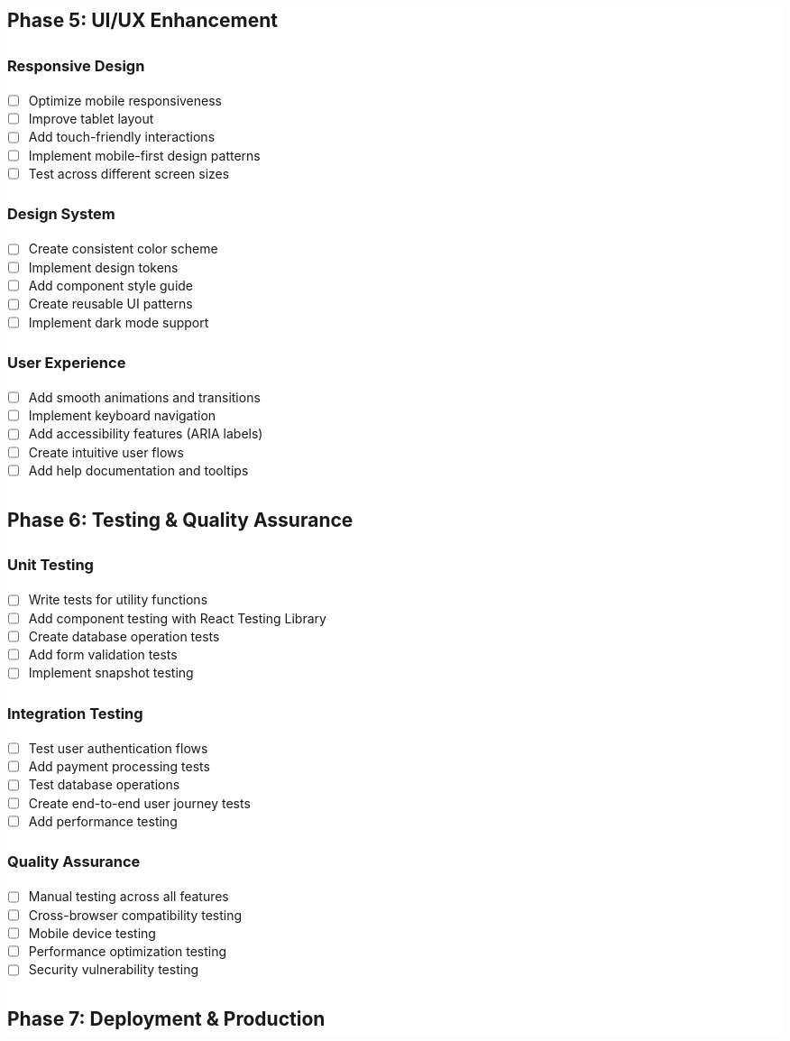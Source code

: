 ## Phase 5: UI/UX Enhancement

### Responsive Design
- [ ] Optimize mobile responsiveness
- [ ] Improve tablet layout
- [ ] Add touch-friendly interactions
- [ ] Implement mobile-first design patterns
- [ ] Test across different screen sizes

### Design System
- [ ] Create consistent color scheme
- [ ] Implement design tokens
- [ ] Add component style guide
- [ ] Create reusable UI patterns
- [ ] Implement dark mode support

### User Experience
- [ ] Add smooth animations and transitions
- [ ] Implement keyboard navigation
- [ ] Add accessibility features (ARIA labels)
- [ ] Create intuitive user flows
- [ ] Add help documentation and tooltips

## Phase 6: Testing & Quality Assurance

### Unit Testing
- [ ] Write tests for utility functions
- [ ] Add component testing with React Testing Library
- [ ] Create database operation tests
- [ ] Add form validation tests
- [ ] Implement snapshot testing

### Integration Testing
- [ ] Test user authentication flows
- [ ] Add payment processing tests
- [ ] Test database operations
- [ ] Create end-to-end user journey tests
- [ ] Add performance testing

### Quality Assurance
- [ ] Manual testing across all features
- [ ] Cross-browser compatibility testing
- [ ] Mobile device testing
- [ ] Performance optimization testing
- [ ] Security vulnerability testing

## Phase 7: Deployment & Production
